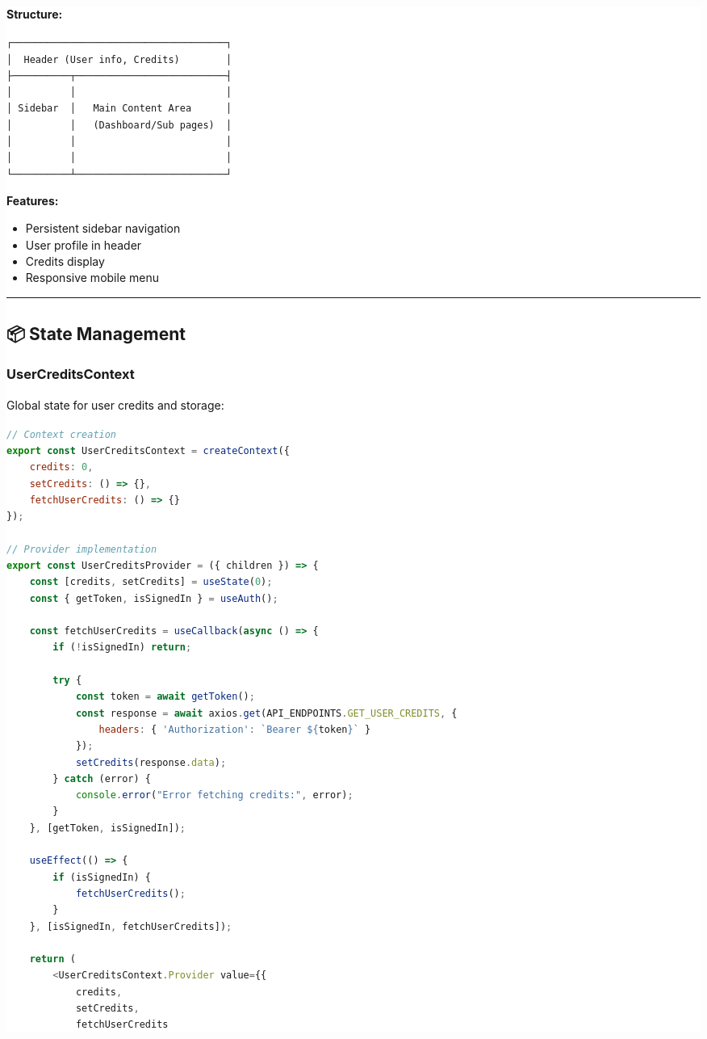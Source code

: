 **Structure:**
```
┌─────────────────────────────────────┐
│  Header (User info, Credits)        │
├──────────┬──────────────────────────┤
│          │                          │
│ Sidebar  │   Main Content Area      │
│          │   (Dashboard/Sub pages)  │
│          │                          │
│          │                          │
└──────────┴──────────────────────────┘
```

**Features:**
- Persistent sidebar navigation
- User profile in header
- Credits display
- Responsive mobile menu

---

## 📦 State Management

### UserCreditsContext

Global state for user credits and storage:

```javascript
// Context creation
export const UserCreditsContext = createContext({
    credits: 0,
    setCredits: () => {},
    fetchUserCredits: () => {}
});

// Provider implementation
export const UserCreditsProvider = ({ children }) => {
    const [credits, setCredits] = useState(0);
    const { getToken, isSignedIn } = useAuth();

    const fetchUserCredits = useCallback(async () => {
        if (!isSignedIn) return;
        
        try {
            const token = await getToken();
            const response = await axios.get(API_ENDPOINTS.GET_USER_CREDITS, {
                headers: { 'Authorization': `Bearer ${token}` }
            });
            setCredits(response.data);
        } catch (error) {
            console.error("Error fetching credits:", error);
        }
    }, [getToken, isSignedIn]);

    useEffect(() => {
        if (isSignedIn) {
            fetchUserCredits();
        }
    }, [isSignedIn, fetchUserCredits]);

    return (
        <UserCreditsContext.Provider value={{ 
            credits, 
            setCredits, 
            fetchUserCredits 
```